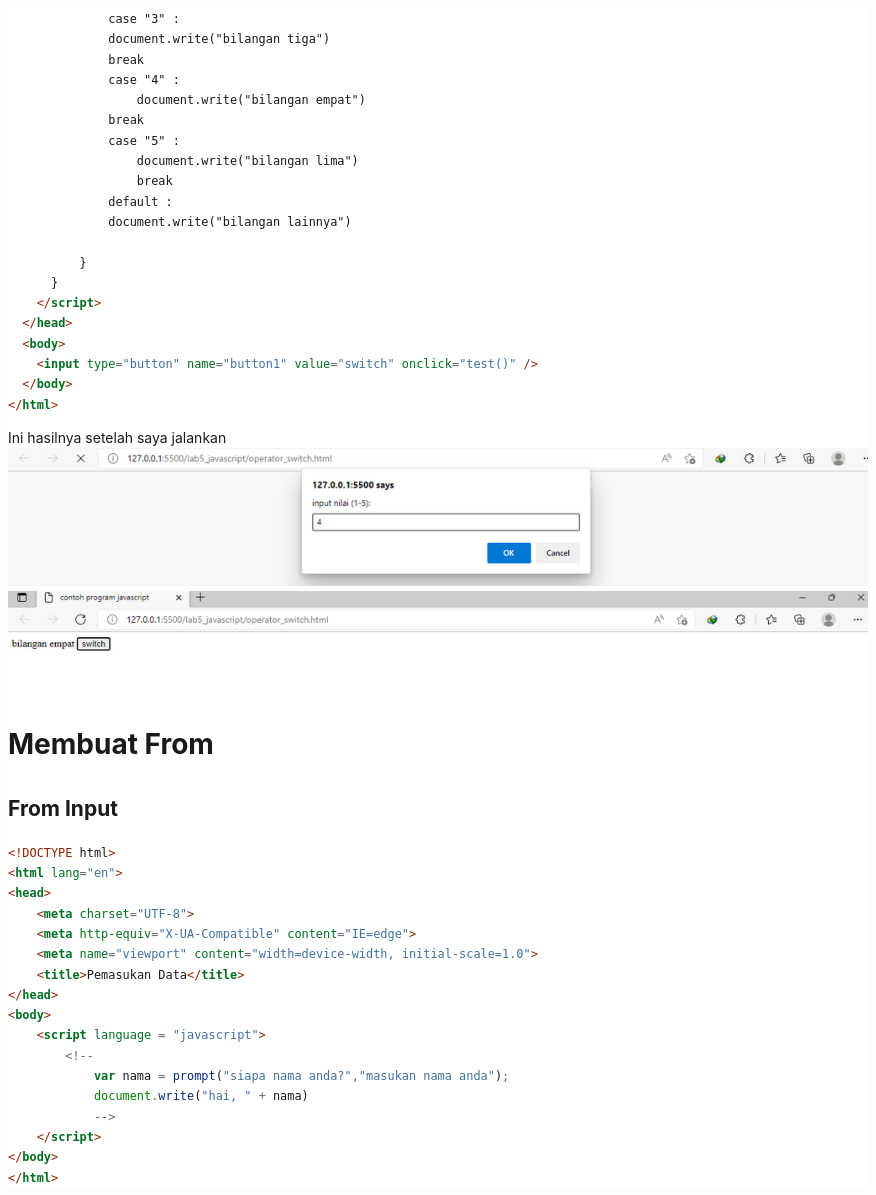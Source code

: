 ```Html
              case "3" :
              document.write("bilangan tiga")
              break
              case "4" :
                  document.write("bilangan empat")
              break
              case "5" :
                  document.write("bilangan lima")
                  break
              default :
              document.write("bilangan lainnya")

          }
      }
    </script>
  </head>
  <body>
    <input type="button" name="button1" value="switch" onclick="test()" />
  </body>
</html>
```

Ini hasilnya setelah saya jalankan
![img](img/ss8.1.png)
![img](img/ss8.2.png)

# Membuat From

## From Input

```Html
<!DOCTYPE html>
<html lang="en">
<head>
    <meta charset="UTF-8">
    <meta http-equiv="X-UA-Compatible" content="IE=edge">
    <meta name="viewport" content="width=device-width, initial-scale=1.0">
    <title>Pemasukan Data</title>
</head>
<body>
    <script language = "javascript">
        <!--
            var nama = prompt("siapa nama anda?","masukan nama anda");
            document.write("hai, " + nama)
            -->
    </script>
</body>
</html>
```
